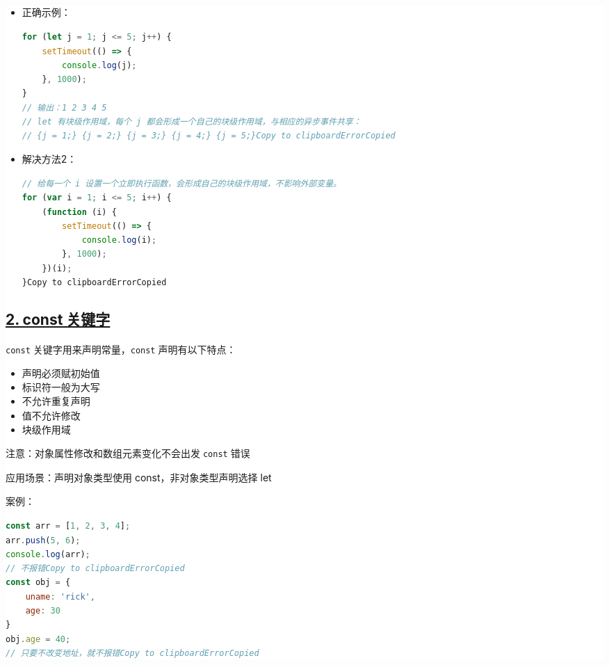 - 正确示例：

  ```js
  for (let j = 1; j <= 5; j++) {
      setTimeout(() => {
          console.log(j);
      }, 1000);
  }
  // 输出：1 2 3 4 5
  // let 有块级作用域，每个 j 都会形成一个自己的块级作用域，与相应的异步事件共享：
  // {j = 1;} {j = 2;} {j = 3;} {j = 4;} {j = 5;}Copy to clipboardErrorCopied
  ```

- 解决方法2：

  ```js
  // 给每一个 i 设置一个立即执行函数，会形成自己的块级作用域，不影响外部变量。
  for (var i = 1; i <= 5; i++) {
      (function (i) {
          setTimeout(() => {
              console.log(i);
          }, 1000);
      })(i);
  }Copy to clipboardErrorCopied
  ```

## [2. const 关键字](https://docs.mphy.top/#/ECMAScript6+/ch02?id=_2-const-关键字)

`const` 关键字用来声明常量，`const` 声明有以下特点：

- 声明必须赋初始值
- 标识符一般为大写
- 不允许重复声明
- 值不允许修改
- 块级作用域

注意：对象属性修改和数组元素变化不会出发 `const` 错误

应用场景：声明对象类型使用 const，非对象类型声明选择 let

案例：

```js
const arr = [1, 2, 3, 4];
arr.push(5, 6);
console.log(arr);
// 不报错Copy to clipboardErrorCopied
const obj = {
    uname: 'rick',
    age: 30
}
obj.age = 40;
// 只要不改变地址，就不报错Copy to clipboardErrorCopied
```
